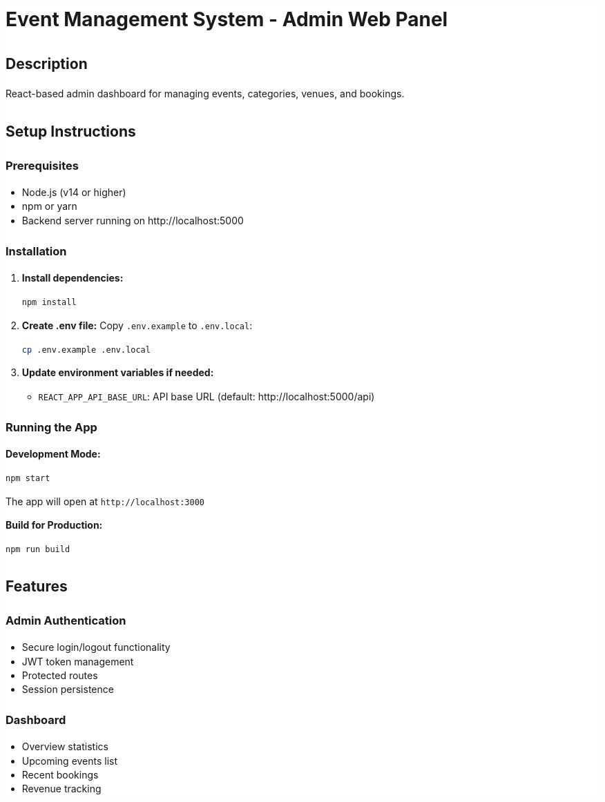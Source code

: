 # Event Management System - Admin Web Panel

## Description
React-based admin dashboard for managing events, categories, venues, and bookings.

## Setup Instructions

### Prerequisites
- Node.js (v14 or higher)
- npm or yarn
- Backend server running on http://localhost:5000

### Installation

1. **Install dependencies:**
   ```bash
   npm install
   ```

2. **Create .env file:**
   Copy `.env.example` to `.env.local`:
   ```bash
   cp .env.example .env.local
   ```

3. **Update environment variables if needed:**
   - `REACT_APP_API_BASE_URL`: API base URL (default: http://localhost:5000/api)

### Running the App

**Development Mode:**
```bash
npm start
```

The app will open at `http://localhost:3000`

**Build for Production:**
```bash
npm run build
```

## Features

### Admin Authentication
- Secure login/logout functionality
- JWT token management
- Protected routes
- Session persistence

### Dashboard
- Overview statistics
- Upcoming events list
- Recent bookings
- Revenue tracking
